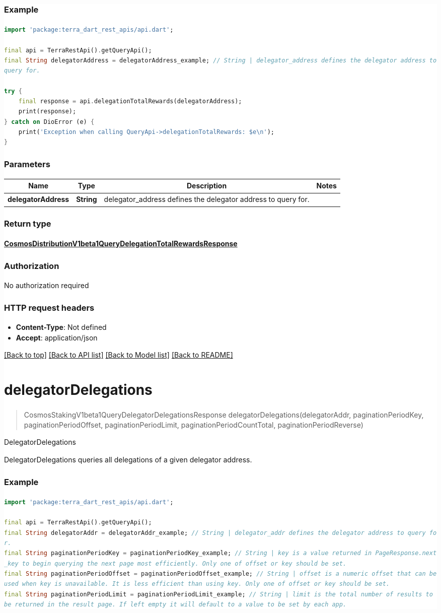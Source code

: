 ### Example
```dart
import 'package:terra_dart_rest_apis/api.dart';

final api = TerraRestApi().getQueryApi();
final String delegatorAddress = delegatorAddress_example; // String | delegator_address defines the delegator address to query for.

try {
    final response = api.delegationTotalRewards(delegatorAddress);
    print(response);
} catch on DioError (e) {
    print('Exception when calling QueryApi->delegationTotalRewards: $e\n');
}
```

### Parameters

Name | Type | Description  | Notes
------------- | ------------- | ------------- | -------------
 **delegatorAddress** | **String**| delegator_address defines the delegator address to query for. | 

### Return type

[**CosmosDistributionV1beta1QueryDelegationTotalRewardsResponse**](CosmosDistributionV1beta1QueryDelegationTotalRewardsResponse.md)

### Authorization

No authorization required

### HTTP request headers

 - **Content-Type**: Not defined
 - **Accept**: application/json

[[Back to top]](#) [[Back to API list]](../README.md#documentation-for-api-endpoints) [[Back to Model list]](../README.md#documentation-for-models) [[Back to README]](../README.md)

# **delegatorDelegations**
> CosmosStakingV1beta1QueryDelegatorDelegationsResponse delegatorDelegations(delegatorAddr, paginationPeriodKey, paginationPeriodOffset, paginationPeriodLimit, paginationPeriodCountTotal, paginationPeriodReverse)

DelegatorDelegations

DelegatorDelegations queries all delegations of a given delegator address.

### Example
```dart
import 'package:terra_dart_rest_apis/api.dart';

final api = TerraRestApi().getQueryApi();
final String delegatorAddr = delegatorAddr_example; // String | delegator_addr defines the delegator address to query for.
final String paginationPeriodKey = paginationPeriodKey_example; // String | key is a value returned in PageResponse.next_key to begin querying the next page most efficiently. Only one of offset or key should be set.
final String paginationPeriodOffset = paginationPeriodOffset_example; // String | offset is a numeric offset that can be used when key is unavailable. It is less efficient than using key. Only one of offset or key should be set.
final String paginationPeriodLimit = paginationPeriodLimit_example; // String | limit is the total number of results to be returned in the result page. If left empty it will default to a value to be set by each app.
```